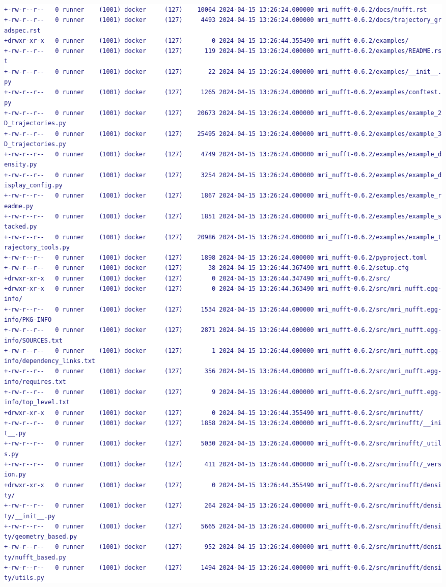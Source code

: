 ```diff
+-rw-r--r--   0 runner    (1001) docker     (127)    10064 2024-04-15 13:26:24.000000 mri_nufft-0.6.2/docs/nufft.rst
+-rw-r--r--   0 runner    (1001) docker     (127)     4493 2024-04-15 13:26:24.000000 mri_nufft-0.6.2/docs/trajectory_gradspec.rst
+drwxr-xr-x   0 runner    (1001) docker     (127)        0 2024-04-15 13:26:44.355490 mri_nufft-0.6.2/examples/
+-rw-r--r--   0 runner    (1001) docker     (127)      119 2024-04-15 13:26:24.000000 mri_nufft-0.6.2/examples/README.rst
+-rw-r--r--   0 runner    (1001) docker     (127)       22 2024-04-15 13:26:24.000000 mri_nufft-0.6.2/examples/__init__.py
+-rw-r--r--   0 runner    (1001) docker     (127)     1265 2024-04-15 13:26:24.000000 mri_nufft-0.6.2/examples/conftest.py
+-rw-r--r--   0 runner    (1001) docker     (127)    20673 2024-04-15 13:26:24.000000 mri_nufft-0.6.2/examples/example_2D_trajectories.py
+-rw-r--r--   0 runner    (1001) docker     (127)    25495 2024-04-15 13:26:24.000000 mri_nufft-0.6.2/examples/example_3D_trajectories.py
+-rw-r--r--   0 runner    (1001) docker     (127)     4749 2024-04-15 13:26:24.000000 mri_nufft-0.6.2/examples/example_density.py
+-rw-r--r--   0 runner    (1001) docker     (127)     3254 2024-04-15 13:26:24.000000 mri_nufft-0.6.2/examples/example_display_config.py
+-rw-r--r--   0 runner    (1001) docker     (127)     1867 2024-04-15 13:26:24.000000 mri_nufft-0.6.2/examples/example_readme.py
+-rw-r--r--   0 runner    (1001) docker     (127)     1851 2024-04-15 13:26:24.000000 mri_nufft-0.6.2/examples/example_stacked.py
+-rw-r--r--   0 runner    (1001) docker     (127)    20986 2024-04-15 13:26:24.000000 mri_nufft-0.6.2/examples/example_trajectory_tools.py
+-rw-r--r--   0 runner    (1001) docker     (127)     1898 2024-04-15 13:26:24.000000 mri_nufft-0.6.2/pyproject.toml
+-rw-r--r--   0 runner    (1001) docker     (127)       38 2024-04-15 13:26:44.367490 mri_nufft-0.6.2/setup.cfg
+drwxr-xr-x   0 runner    (1001) docker     (127)        0 2024-04-15 13:26:44.347490 mri_nufft-0.6.2/src/
+drwxr-xr-x   0 runner    (1001) docker     (127)        0 2024-04-15 13:26:44.363490 mri_nufft-0.6.2/src/mri_nufft.egg-info/
+-rw-r--r--   0 runner    (1001) docker     (127)     1534 2024-04-15 13:26:44.000000 mri_nufft-0.6.2/src/mri_nufft.egg-info/PKG-INFO
+-rw-r--r--   0 runner    (1001) docker     (127)     2871 2024-04-15 13:26:44.000000 mri_nufft-0.6.2/src/mri_nufft.egg-info/SOURCES.txt
+-rw-r--r--   0 runner    (1001) docker     (127)        1 2024-04-15 13:26:44.000000 mri_nufft-0.6.2/src/mri_nufft.egg-info/dependency_links.txt
+-rw-r--r--   0 runner    (1001) docker     (127)      356 2024-04-15 13:26:44.000000 mri_nufft-0.6.2/src/mri_nufft.egg-info/requires.txt
+-rw-r--r--   0 runner    (1001) docker     (127)        9 2024-04-15 13:26:44.000000 mri_nufft-0.6.2/src/mri_nufft.egg-info/top_level.txt
+drwxr-xr-x   0 runner    (1001) docker     (127)        0 2024-04-15 13:26:44.355490 mri_nufft-0.6.2/src/mrinufft/
+-rw-r--r--   0 runner    (1001) docker     (127)     1858 2024-04-15 13:26:24.000000 mri_nufft-0.6.2/src/mrinufft/__init__.py
+-rw-r--r--   0 runner    (1001) docker     (127)     5030 2024-04-15 13:26:24.000000 mri_nufft-0.6.2/src/mrinufft/_utils.py
+-rw-r--r--   0 runner    (1001) docker     (127)      411 2024-04-15 13:26:44.000000 mri_nufft-0.6.2/src/mrinufft/_version.py
+drwxr-xr-x   0 runner    (1001) docker     (127)        0 2024-04-15 13:26:44.355490 mri_nufft-0.6.2/src/mrinufft/density/
+-rw-r--r--   0 runner    (1001) docker     (127)      264 2024-04-15 13:26:24.000000 mri_nufft-0.6.2/src/mrinufft/density/__init__.py
+-rw-r--r--   0 runner    (1001) docker     (127)     5665 2024-04-15 13:26:24.000000 mri_nufft-0.6.2/src/mrinufft/density/geometry_based.py
+-rw-r--r--   0 runner    (1001) docker     (127)      952 2024-04-15 13:26:24.000000 mri_nufft-0.6.2/src/mrinufft/density/nufft_based.py
+-rw-r--r--   0 runner    (1001) docker     (127)     1494 2024-04-15 13:26:24.000000 mri_nufft-0.6.2/src/mrinufft/density/utils.py
```